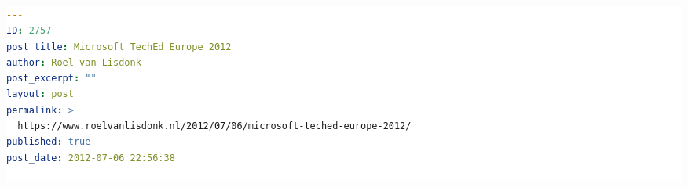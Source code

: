 ```yaml
---
ID: 2757
post_title: Microsoft TechEd Europe 2012
author: Roel van Lisdonk
post_excerpt: ""
layout: post
permalink: >
  https://www.roelvanlisdonk.nl/2012/07/06/microsoft-teched-europe-2012/
published: true
post_date: 2012-07-06 22:56:38
---
```
